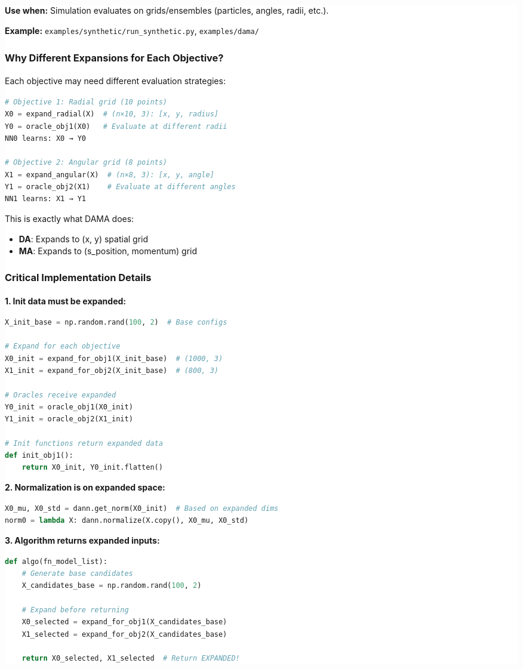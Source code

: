 **Use when:** Simulation evaluates on grids/ensembles (particles, angles, radii, etc.).

**Example:** `examples/synthetic/run_synthetic.py`, `examples/dama/`

### Why Different Expansions for Each Objective?

Each objective may need different evaluation strategies:

```python
# Objective 1: Radial grid (10 points)
X0 = expand_radial(X)  # (n×10, 3): [x, y, radius]
Y0 = oracle_obj1(X0)   # Evaluate at different radii
NN0 learns: X0 → Y0

# Objective 2: Angular grid (8 points)
X1 = expand_angular(X)  # (n×8, 3): [x, y, angle]
Y1 = oracle_obj2(X1)    # Evaluate at different angles
NN1 learns: X1 → Y1
```

This is exactly what DAMA does:
- **DA**: Expands to (x, y) spatial grid
- **MA**: Expands to (s_position, momentum) grid

### Critical Implementation Details

**1. Init data must be expanded:**
```python
X_init_base = np.random.rand(100, 2)  # Base configs

# Expand for each objective
X0_init = expand_for_obj1(X_init_base)  # (1000, 3)
X1_init = expand_for_obj2(X_init_base)  # (800, 3)

# Oracles receive expanded
Y0_init = oracle_obj1(X0_init)
Y1_init = oracle_obj2(X1_init)

# Init functions return expanded data
def init_obj1():
    return X0_init, Y0_init.flatten()
```

**2. Normalization is on expanded space:**
```python
X0_mu, X0_std = dann.get_norm(X0_init)  # Based on expanded dims
norm0 = lambda X: dann.normalize(X.copy(), X0_mu, X0_std)
```

**3. Algorithm returns expanded inputs:**
```python
def algo(fn_model_list):
    # Generate base candidates
    X_candidates_base = np.random.rand(100, 2)

    # Expand before returning
    X0_selected = expand_for_obj1(X_candidates_base)
    X1_selected = expand_for_obj2(X_candidates_base)

    return X0_selected, X1_selected  # Return EXPANDED!
```
